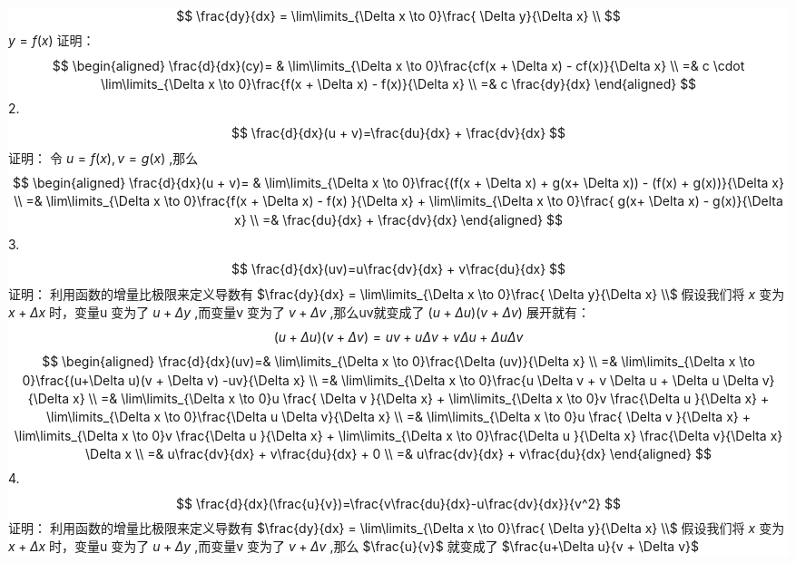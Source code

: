 $$
\frac{dy}{dx} = \lim\limits_{\Delta x \to 0}\frac{ \Delta y}{\Delta x} \\
$$
 $y=f(x)$ 证明：
$$
\begin{aligned}
\frac{d}{dx}(cy)= & \lim\limits_{\Delta x \to 0}\frac{cf(x + \Delta x) - cf(x)}{\Delta x} \\
=& c \cdot \lim\limits_{\Delta x \to 0}\frac{f(x + \Delta x) - f(x)}{\Delta x} \\
=& c \frac{dy}{dx}
\end{aligned}
$$
2.  
$$
\frac{d}{dx}(u + v)=\frac{du}{dx} + \frac{dv}{dx}
$$
证明：
令 $u=f(x),v=g(x)$ ,那么
$$
\begin{aligned}
\frac{d}{dx}(u + v)= & \lim\limits_{\Delta x \to 0}\frac{(f(x + \Delta x) + g(x+ \Delta x)) - (f(x) + g(x))}{\Delta x} \\
=& \lim\limits_{\Delta x \to 0}\frac{f(x + \Delta x)   - f(x) }{\Delta x} + \lim\limits_{\Delta x \to 0}\frac{ g(x+ \Delta x) -  g(x)}{\Delta x} \\
=& \frac{du}{dx} + \frac{dv}{dx}
\end{aligned}
$$
3.
$$
\frac{d}{dx}(uv)=u\frac{dv}{dx} + v\frac{du}{dx}
$$
证明：
利用函数的增量比极限来定义导数有 $\frac{dy}{dx} = \lim\limits_{\Delta x \to 0}\frac{ \Delta y}{\Delta x} \\$ 
假设我们将 $x$ 变为 $x+\Delta x$ 时，变量u 变为了 $u + \Delta y$ ,而变量v 变为了 $v + \Delta v$ ,那么uv就变成了 $(u+\Delta u)(v + \Delta v)$ 
展开就有：
$$
(u+\Delta u)(v + \Delta v)=
uv + u \Delta v + v \Delta u + \Delta u \Delta v
$$
$$
\begin{aligned}
\frac{d}{dx}(uv)=& \lim\limits_{\Delta x \to 0}\frac{\Delta (uv)}{\Delta x} \\
=& \lim\limits_{\Delta x \to 0}\frac{(u+\Delta u)(v + \Delta v) -uv}{\Delta x} \\
=& \lim\limits_{\Delta x \to 0}\frac{u \Delta v + v \Delta u + \Delta u \Delta v}{\Delta x} \\
=& \lim\limits_{\Delta x \to 0}u \frac{ \Delta v }{\Delta x}  + \lim\limits_{\Delta x \to 0}v \frac{\Delta u }{\Delta x}  + \lim\limits_{\Delta x \to 0}\frac{\Delta u \Delta v}{\Delta x}  \\
=& \lim\limits_{\Delta x \to 0}u \frac{ \Delta v }{\Delta x}  + \lim\limits_{\Delta x \to 0}v \frac{\Delta u }{\Delta x}  + \lim\limits_{\Delta x \to 0}\frac{\Delta u }{\Delta x} \frac{\Delta v}{\Delta x} \Delta x \\
=& u\frac{dv}{dx} + v\frac{du}{dx} + 0 \\
=& u\frac{dv}{dx} + v\frac{du}{dx}
\end{aligned}
$$
4.
$$
\frac{d}{dx}(\frac{u}{v})=\frac{v\frac{du}{dx}-u\frac{dv}{dx}}{v^2}
$$
证明：
利用函数的增量比极限来定义导数有 $\frac{dy}{dx} = \lim\limits_{\Delta x \to 0}\frac{ \Delta y}{\Delta x} \\$ 
假设我们将 $x$ 变为 $x+\Delta x$ 时，变量u 变为了 $u + \Delta y$ ,而变量v 变为了 $v + \Delta v$ ,那么 $\frac{u}{v}$ 就变成了 $\frac{u+\Delta u}{v + \Delta v}$ 
